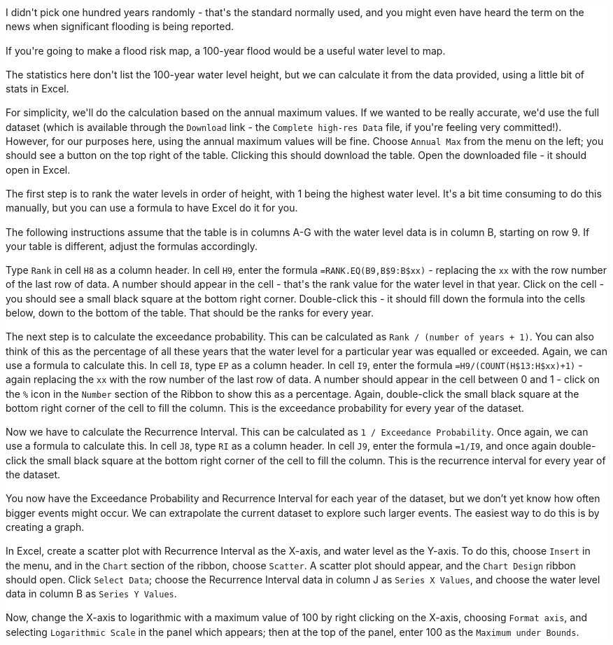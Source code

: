 I didn't pick one hundred years randomly - that's the standard normally used, and you might even have heard the term on the news when significant flooding is being reported. 

If you're going to make a flood risk map, a 100-year flood would be a useful water level to map.

The statistics here don't list the 100-year water level height, but we can calculate it from the data provided, using a little bit of stats in Excel.

For simplicity, we'll do the calculation based on the annual maximum values. If we wanted to be really accurate, we'd use the full dataset (which is available through the ```Download``` link - the ```Complete high-res Data``` file, if you're feeling very committed!). However, for our purposes here, using the annual maximum values will be fine. Choose ```Annual Max``` from the menu on the left; you should see a button on the top right of the table. Clicking this should download the table. Open the downloaded file - it should open in Excel.

The first step is to rank the water levels in order of height, with 1 being the highest water level. It's a bit time consuming to do this manually, but you can use a formula to have Excel do it for you. 

The following instructions assume that the table is in columns A-G with the water level data is in column B, starting on row 9. If your table is different, adjust the formulas accordingly.

Type ```Rank``` in cell ```H8``` as a column header. In cell ```H9```, enter the formula ```=RANK.EQ(B9,B$9:B$xx)``` - replacing the ```xx``` with the row number of the last row of data. A number should appear in the cell - that's the rank value for the water level in that year. Click on the cell - you should see a small black square at the bottom right corner. Double-click this - it should fill down the formula into the cells below, down to the bottom of the table. That should be the ranks for every year.

The next step is to calculate the exceedance probability. This can be calculated as ```Rank / (number of years + 1)```. You can also think of this as the percentage of all these years that the water level for a particular year was equalled or exceeded. Again, we can use a formula to calculate this. In cell ```I8```, type ```EP``` as a column header. In cell ```I9```, enter the formula  ```=H9/(COUNT(H$13:H$xx)+1)``` - again replacing the ```xx``` with the row number of the last row of data. A number should appear in the cell between 0 and 1 - click on the ```%``` icon in the ```Number``` section of the Ribbon to show this as a percentage. Again, double-click the small black square at the bottom right corner of the cell to fill the column. This is the exceedance probability for every year of the dataset. 

Now we have to calculate the Recurrence Interval. This can be calculated as ```1 / Exceedance Probability```. Once again, we can use a formula to calculate this. In cell ```J8```, type ```RI``` as a column header. In cell ```J9```, enter the formula  ```=1/I9```, and once again double-click the small black square at the bottom right corner of the cell to fill the column. This is the recurrence interval for every year of the dataset. 

You now have the Exceedance Probability and Recurrence Interval for each year of the dataset, but we don’t yet know how often bigger events might occur. We can extrapolate the current dataset to explore such larger events. The easiest way to do this is by creating a graph.

In Excel, create a scatter plot with Recurrence Interval as the X-axis, and water level as the Y-axis. To do this, choose ```Insert``` in the menu, and in the ```Chart``` section of the ribbon, choose ```Scatter```. A scatter plot should appear, and the ```Chart Design``` ribbon should open. Click ```Select Data```; choose the Recurrence Interval data in column J as ```Series X Values```, and choose the water level data in column B as ```Series Y Values```.

Now, change the X-axis to logarithmic with a maximum value of 100 by right clicking on the X-axis, choosing ```Format axis```, and selecting ```Logarithmic Scale``` in the panel which appears; then at the top of the panel, enter 100 as the ```Maximum under Bounds```.
